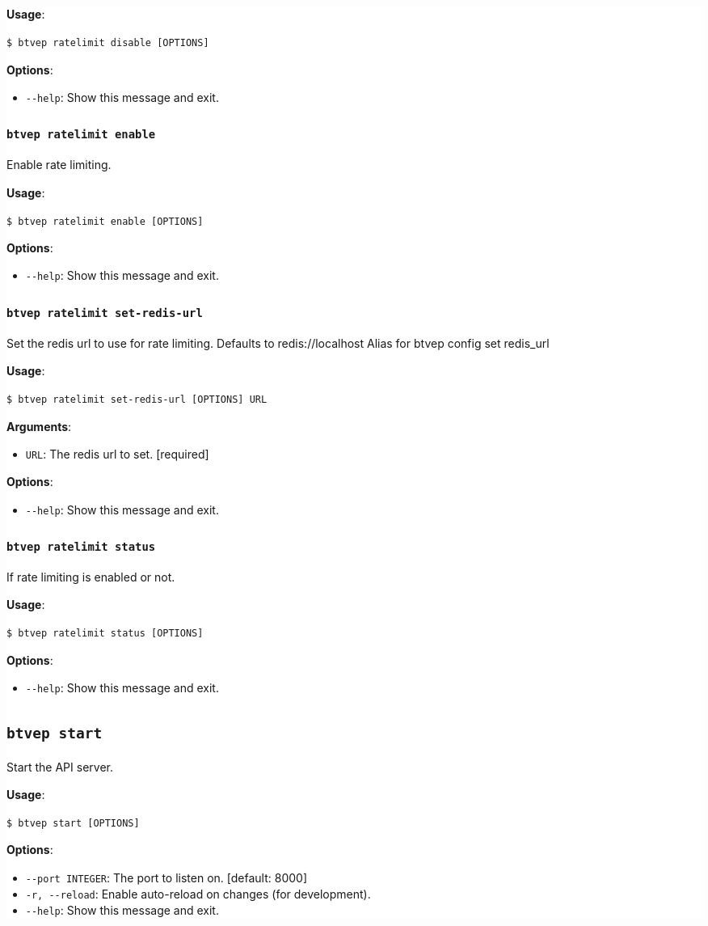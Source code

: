 **Usage**:

```console
$ btvep ratelimit disable [OPTIONS]
```

**Options**:

* `--help`: Show this message and exit.

### `btvep ratelimit enable`

Enable rate limiting.

**Usage**:

```console
$ btvep ratelimit enable [OPTIONS]
```

**Options**:

* `--help`: Show this message and exit.

### `btvep ratelimit set-redis-url`

Set the redis url to use for rate limiting. Defaults to redis://localhost
Alias for btvep config set redis_url <url>

**Usage**:

```console
$ btvep ratelimit set-redis-url [OPTIONS] URL
```

**Arguments**:

* `URL`: The redis url to set.  [required]

**Options**:

* `--help`: Show this message and exit.

### `btvep ratelimit status`

If rate limiting is enabled or not.

**Usage**:

```console
$ btvep ratelimit status [OPTIONS]
```

**Options**:

* `--help`: Show this message and exit.

## `btvep start`

Start the API server.

**Usage**:

```console
$ btvep start [OPTIONS]
```

**Options**:

* `--port INTEGER`: The port to listen on.  [default: 8000]
* `-r, --reload`: Enable auto-reload on changes (for development).
* `--help`: Show this message and exit.

